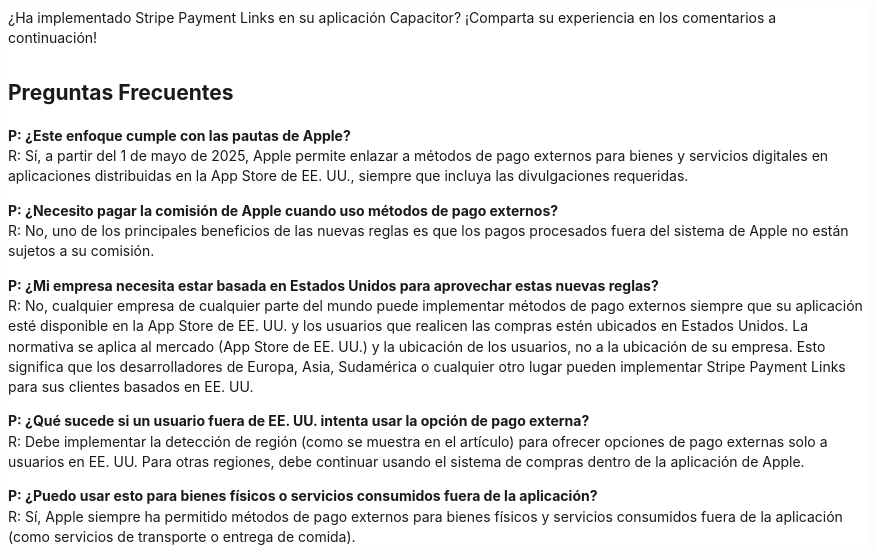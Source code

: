 ¿Ha implementado Stripe Payment Links en su aplicación Capacitor? ¡Comparta su experiencia en los comentarios a continuación!

## Preguntas Frecuentes

**P: ¿Este enfoque cumple con las pautas de Apple?**  
R: Sí, a partir del 1 de mayo de 2025, Apple permite enlazar a métodos de pago externos para bienes y servicios digitales en aplicaciones distribuidas en la App Store de EE. UU., siempre que incluya las divulgaciones requeridas.

**P: ¿Necesito pagar la comisión de Apple cuando uso métodos de pago externos?**  
R: No, uno de los principales beneficios de las nuevas reglas es que los pagos procesados fuera del sistema de Apple no están sujetos a su comisión.

**P: ¿Mi empresa necesita estar basada en Estados Unidos para aprovechar estas nuevas reglas?**  
R: No, cualquier empresa de cualquier parte del mundo puede implementar métodos de pago externos siempre que su aplicación esté disponible en la App Store de EE. UU. y los usuarios que realicen las compras estén ubicados en Estados Unidos. La normativa se aplica al mercado (App Store de EE. UU.) y la ubicación de los usuarios, no a la ubicación de su empresa. Esto significa que los desarrolladores de Europa, Asia, Sudamérica o cualquier otro lugar pueden implementar Stripe Payment Links para sus clientes basados en EE. UU.

**P: ¿Qué sucede si un usuario fuera de EE. UU. intenta usar la opción de pago externa?**  
R: Debe implementar la detección de región (como se muestra en el artículo) para ofrecer opciones de pago externas solo a usuarios en EE. UU. Para otras regiones, debe continuar usando el sistema de compras dentro de la aplicación de Apple.

**P: ¿Puedo usar esto para bienes físicos o servicios consumidos fuera de la aplicación?**  
R: Sí, Apple siempre ha permitido métodos de pago externos para bienes físicos y servicios consumidos fuera de la aplicación (como servicios de transporte o entrega de comida).
